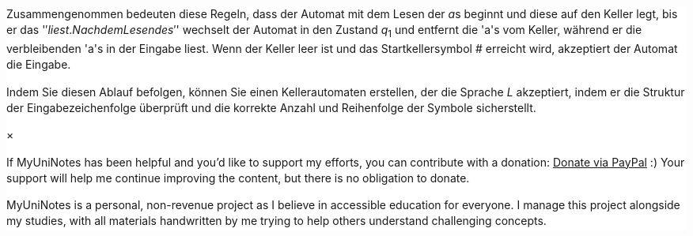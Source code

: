 Zusammengenommen bedeuten diese Regeln, dass der Automat mit dem Lesen der $a$s beginnt und diese auf den Keller legt, bis er das '$' liest. Nach dem Lesen des '$' wechselt der Automat in den Zustand $q_1$ und entfernt die 'a's vom Keller, während er die verbleibenden 'a's in der Eingabe liest. Wenn der Keller leer ist und das Startkellersymbol $\#$ erreicht wird, akzeptiert der Automat die Eingabe.

Indem Sie diesen Ablauf befolgen, können Sie einen Kellerautomaten erstellen, der die Sprache $L$ akzeptiert, indem er die Struktur der Eingabezeichenfolge überprüft und die korrekte Anzahl und Reihenfolge der Symbole sicherstellt.


<div id="myModal" class="modal">
  <div class="modal-content">
    <span id="closeModal" class="close">&times;</span>
    <p class="modal-text">
      If MyUniNotes has been helpful and you’d like to support my efforts, <span class="modal-highlight"> you can contribute with a donation: <a class="modal-dono-link" href="https://paypal.me/myuninotes4u">Donate via PayPal</a> :) </span> Your support will help me continue improving the content, but there is no obligation to donate.
    </p>
    <p class="modal-text">
      <span class="modal-highlight">MyUniNotes is a personal, non-revenue project as I believe in accessible education for everyone.</span> I manage this project alongside my studies, with all materials handwritten by me trying to help others understand challenging concepts.
    </p>
  </div>
</div>

<script>
  // JavaScript to display the modal on page load
  document.addEventListener('DOMContentLoaded', function() {
    // Generate a random number between 1 and 1
    // Wanted it to load with a adjustable probability for every page load but did not work, as DOM is loaded only once. Therefore now loading it every time website is visited and DOM is loaded.
    const randomNumber = Math.floor(Math.random() * 1) + 1; 
    // console.log(randomNumber)
    if (randomNumber === 1) {
      setTimeout(function() {
        const modal = document.getElementById('myModal');
        if (modal) {
          modal.classList.add('show');
        }
      }, 1000); // Adjust the delay as needed

      const closeModal = document.getElementById('closeModal');
      if (closeModal) {
        closeModal.addEventListener('click', function() {
          const modal = document.getElementById('myModal');
          if (modal) {
            modal.classList.remove('show');
          }
        });
      }
    } else {
      // Ensure the modal is hidden if the random number is not 1
      const modal = document.getElementById('myModal');
      if (modal) {
        modal.style.display = 'none';
      }
    }
  });
</script>

